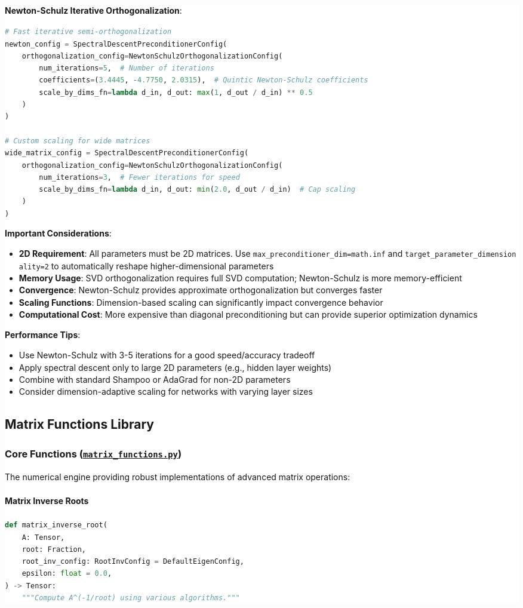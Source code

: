 **Newton-Schulz Iterative Orthogonalization**:
```python
# Fast iterative semi-orthogonalization
newton_config = SpectralDescentPreconditionerConfig(
    orthogonalization_config=NewtonSchulzOrthogonalizationConfig(
        num_iterations=5,  # Number of iterations
        coefficients=(3.4445, -4.7750, 2.0315),  # Quintic Newton-Schulz coefficients
        scale_by_dims_fn=lambda d_in, d_out: max(1, d_out / d_in) ** 0.5
    )
)

# Custom scaling for wide matrices
wide_matrix_config = SpectralDescentPreconditionerConfig(
    orthogonalization_config=NewtonSchulzOrthogonalizationConfig(
        num_iterations=3,  # Fewer iterations for speed
        scale_by_dims_fn=lambda d_in, d_out: min(2.0, d_out / d_in)  # Cap scaling
    )
)
```

**Important Considerations**:
- **2D Requirement**: All parameters must be 2D matrices. Use `max_preconditioner_dim=math.inf` and `target_parameter_dimensionality=2` to automatically reshape higher-dimensional parameters
- **Memory Usage**: SVD orthogonalization requires full SVD computation; Newton-Schulz is more memory-efficient
- **Convergence**: Newton-Schulz provides approximate orthogonalization but converges faster
- **Scaling Functions**: Dimension-based scaling can significantly impact convergence behavior
- **Computational Cost**: More expensive than diagonal preconditioning but can provide superior optimization dynamics

**Performance Tips**:
- Use Newton-Schulz with 3-5 iterations for a good speed/accuracy tradeoff
- Apply spectral descent only to large 2D parameters (e.g., hidden layer weights)
- Combine with standard Shampoo or AdaGrad for non-2D parameters
- Consider dimension-adaptive scaling for networks with varying layer sizes

## Matrix Functions Library

### Core Functions ([`matrix_functions.py`](matrix_functions.py))

The numerical engine providing robust implementations of advanced matrix operations:

#### Matrix Inverse Roots
```python
def matrix_inverse_root(
    A: Tensor,
    root: Fraction,
    root_inv_config: RootInvConfig = DefaultEigenConfig,
    epsilon: float = 0.0,
) -> Tensor:
    """Compute A^(-1/root) using various algorithms."""
```

